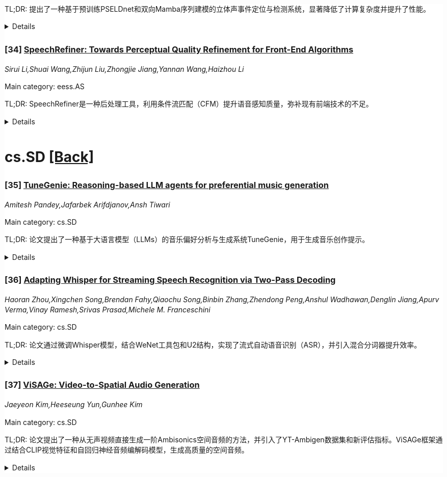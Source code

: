 TL;DR: 提出了一种基于预训练PSELDnet和双向Mamba序列建模的立体声事件定位与检测系统，显著降低了计算复杂度并提升了性能。


<details><summary>Details</summary></details>


### [34] [SpeechRefiner: Towards Perceptual Quality Refinement for Front-End Algorithms](https://arxiv.org/abs/2506.13709)
*Sirui Li,Shuai Wang,Zhijun Liu,Zhongjie Jiang,Yannan Wang,Haizhou Li*

Main category: eess.AS

TL;DR: SpeechRefiner是一种后处理工具，利用条件流匹配（CFM）提升语音感知质量，弥补现有前端技术的不足。


<details><summary>Details</summary></details>


<div id='cs.SD'></div>

# cs.SD [[Back]](#toc)

### [35] [TuneGenie: Reasoning-based LLM agents for preferential music generation](https://arxiv.org/abs/2506.12083)
*Amitesh Pandey,Jafarbek Arifdjanov,Ansh Tiwari*

Main category: cs.SD

TL;DR: 论文提出了一种基于大语言模型（LLMs）的音乐偏好分析与生成系统TuneGenie，用于生成音乐创作提示。


<details><summary>Details</summary></details>


### [36] [Adapting Whisper for Streaming Speech Recognition via Two-Pass Decoding](https://arxiv.org/abs/2506.12154)
*Haoran Zhou,Xingchen Song,Brendan Fahy,Qiaochu Song,Binbin Zhang,Zhendong Peng,Anshul Wadhawan,Denglin Jiang,Apurv Verma,Vinay Ramesh,Srivas Prasad,Michele M. Franceschini*

Main category: cs.SD

TL;DR: 论文通过微调Whisper模型，结合WeNet工具包和U2结构，实现了流式自动语音识别（ASR），并引入混合分词器提升效率。


<details><summary>Details</summary></details>


### [37] [ViSAGe: Video-to-Spatial Audio Generation](https://arxiv.org/abs/2506.12199)
*Jaeyeon Kim,Heeseung Yun,Gunhee Kim*

Main category: cs.SD

TL;DR: 论文提出了一种从无声视频直接生成一阶Ambisonics空间音频的方法，并引入了YT-Ambigen数据集和新评估指标。ViSAGe框架通过结合CLIP视觉特征和自回归神经音频编解码模型，生成高质量的空间音频。


<details><summary>Details</summary></details>

